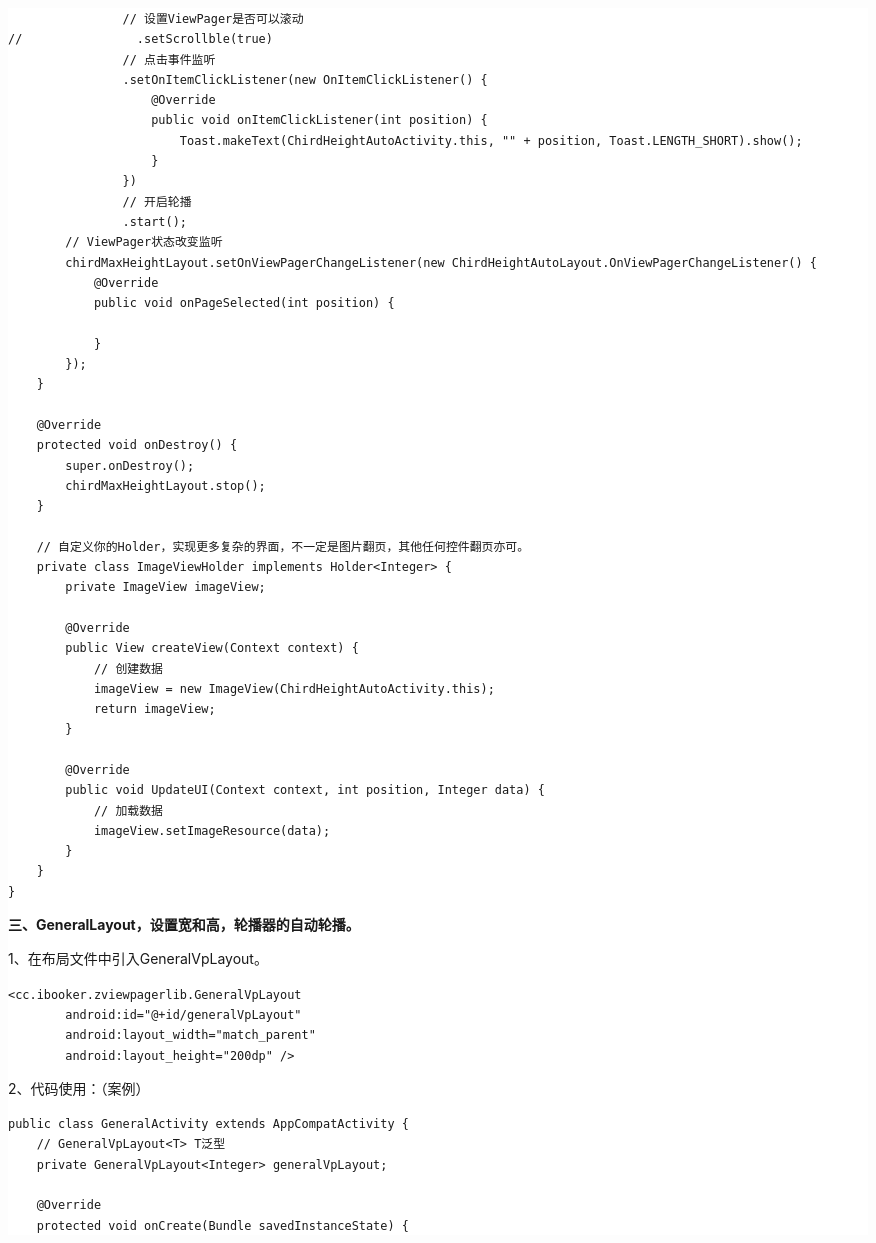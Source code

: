 ```
                // 设置ViewPager是否可以滚动
//                .setScrollble(true)
                // 点击事件监听
                .setOnItemClickListener(new OnItemClickListener() {
                    @Override
                    public void onItemClickListener(int position) {
                        Toast.makeText(ChirdHeightAutoActivity.this, "" + position, Toast.LENGTH_SHORT).show();
                    }
                })
                // 开启轮播
                .start();
        // ViewPager状态改变监听
        chirdMaxHeightLayout.setOnViewPagerChangeListener(new ChirdHeightAutoLayout.OnViewPagerChangeListener() {
            @Override
            public void onPageSelected(int position) {

            }
        });
    }

    @Override
    protected void onDestroy() {
        super.onDestroy();
        chirdMaxHeightLayout.stop();
    }

    // 自定义你的Holder，实现更多复杂的界面，不一定是图片翻页，其他任何控件翻页亦可。
    private class ImageViewHolder implements Holder<Integer> {
        private ImageView imageView;

        @Override
        public View createView(Context context) {
            // 创建数据
            imageView = new ImageView(ChirdHeightAutoActivity.this);
            return imageView;
        }

        @Override
        public void UpdateUI(Context context, int position, Integer data) {
            // 加载数据
            imageView.setImageResource(data);
        }
    }
}
```
**三、GeneralLayout，设置宽和高，轮播器的自动轮播。**

1、在布局文件中引入GeneralVpLayout。
```
<cc.ibooker.zviewpagerlib.GeneralVpLayout
        android:id="@+id/generalVpLayout"
        android:layout_width="match_parent"
        android:layout_height="200dp" />
```
2、代码使用：（案例）
```
public class GeneralActivity extends AppCompatActivity {
    // GeneralVpLayout<T> T泛型
    private GeneralVpLayout<Integer> generalVpLayout;

    @Override
    protected void onCreate(Bundle savedInstanceState) {
```